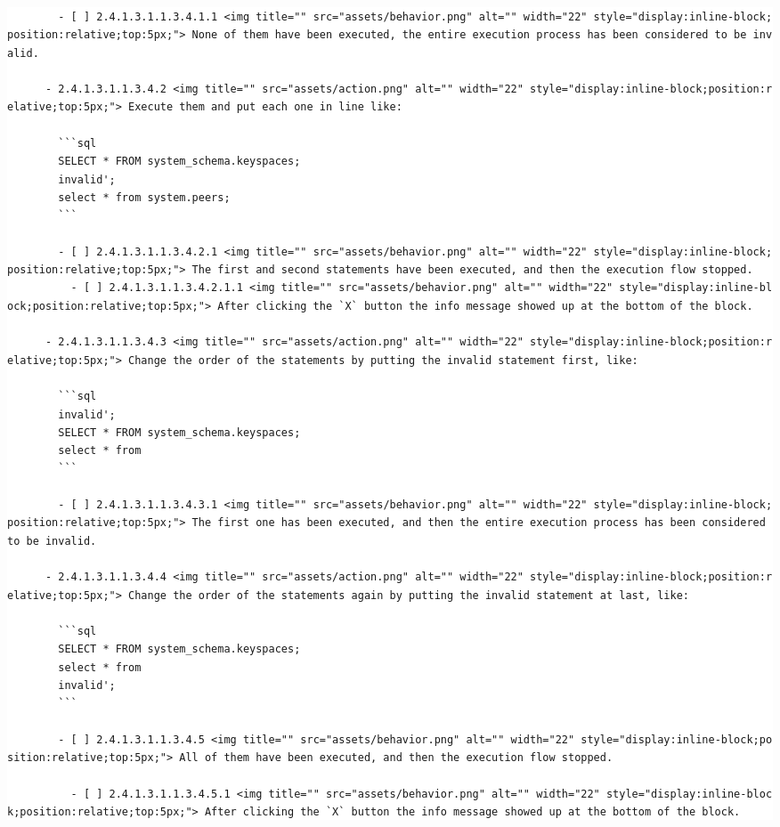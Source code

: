             - [ ] 2.4.1.3.1.1.3.4.1.1 <img title="" src="assets/behavior.png" alt="" width="22" style="display:inline-block;position:relative;top:5px;"> None of them have been executed, the entire execution process has been considered to be invalid.
          
          - 2.4.1.3.1.1.3.4.2 <img title="" src="assets/action.png" alt="" width="22" style="display:inline-block;position:relative;top:5px;"> Execute them and put each one in line like:
            
            ```sql
            SELECT * FROM system_schema.keyspaces;
            invalid';
            select * from system.peers;
            ```
            
            - [ ] 2.4.1.3.1.1.3.4.2.1 <img title="" src="assets/behavior.png" alt="" width="22" style="display:inline-block;position:relative;top:5px;"> The first and second statements have been executed, and then the execution flow stopped.
              - [ ] 2.4.1.3.1.1.3.4.2.1.1 <img title="" src="assets/behavior.png" alt="" width="22" style="display:inline-block;position:relative;top:5px;"> After clicking the `X` button the info message showed up at the bottom of the block.
          
          - 2.4.1.3.1.1.3.4.3 <img title="" src="assets/action.png" alt="" width="22" style="display:inline-block;position:relative;top:5px;"> Change the order of the statements by putting the invalid statement first, like:
            
            ```sql
            invalid';
            SELECT * FROM system_schema.keyspaces;
            select * from
            ```
            
            - [ ] 2.4.1.3.1.1.3.4.3.1 <img title="" src="assets/behavior.png" alt="" width="22" style="display:inline-block;position:relative;top:5px;"> The first one has been executed, and then the entire execution process has been considered to be invalid.
          
          - 2.4.1.3.1.1.3.4.4 <img title="" src="assets/action.png" alt="" width="22" style="display:inline-block;position:relative;top:5px;"> Change the order of the statements again by putting the invalid statement at last, like:
            
            ```sql
            SELECT * FROM system_schema.keyspaces;
            select * from
            invalid';
            ```
            
            - [ ] 2.4.1.3.1.1.3.4.5 <img title="" src="assets/behavior.png" alt="" width="22" style="display:inline-block;position:relative;top:5px;"> All of them have been executed, and then the execution flow stopped.
              
              - [ ] 2.4.1.3.1.1.3.4.5.1 <img title="" src="assets/behavior.png" alt="" width="22" style="display:inline-block;position:relative;top:5px;"> After clicking the `X` button the info message showed up at the bottom of the block.
          